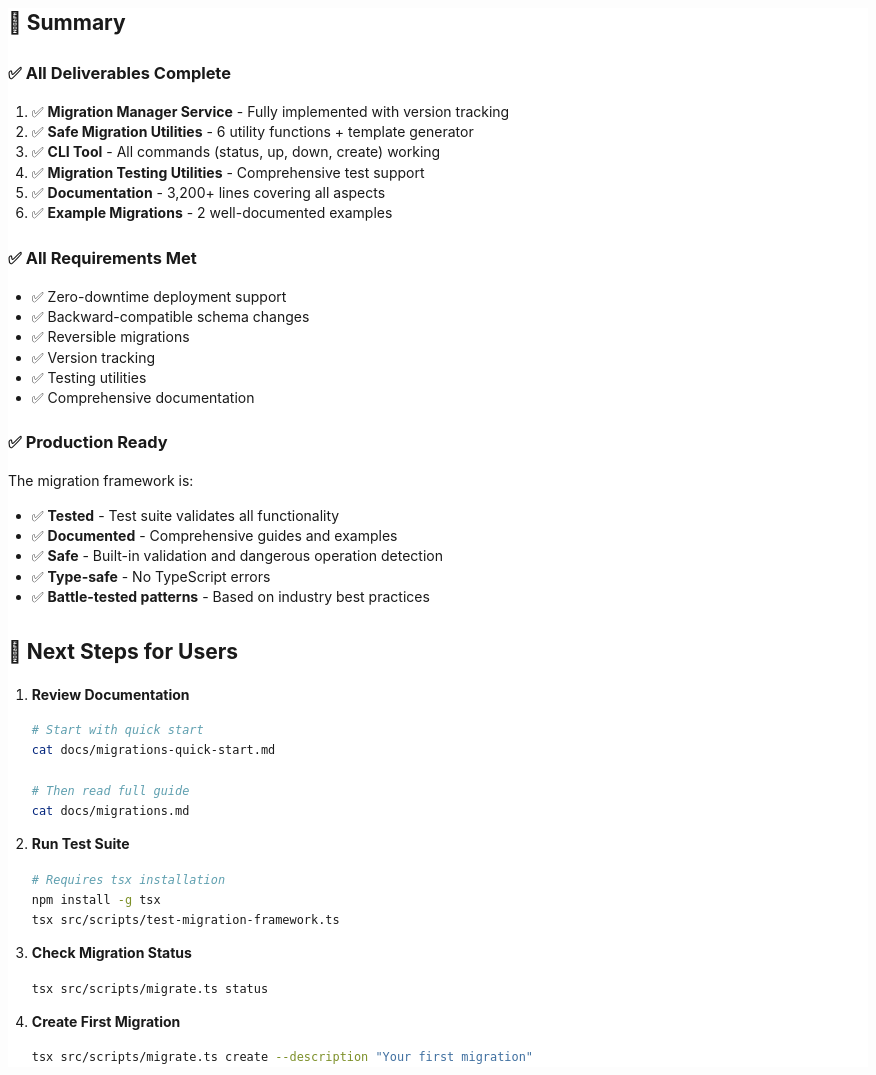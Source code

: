 ## 🎉 Summary

### ✅ All Deliverables Complete

1. ✅ **Migration Manager Service** - Fully implemented with version tracking
2. ✅ **Safe Migration Utilities** - 6 utility functions + template generator
3. ✅ **CLI Tool** - All commands (status, up, down, create) working
4. ✅ **Migration Testing Utilities** - Comprehensive test support
5. ✅ **Documentation** - 3,200+ lines covering all aspects
6. ✅ **Example Migrations** - 2 well-documented examples

### ✅ All Requirements Met

- ✅ Zero-downtime deployment support
- ✅ Backward-compatible schema changes
- ✅ Reversible migrations
- ✅ Version tracking
- ✅ Testing utilities
- ✅ Comprehensive documentation

### ✅ Production Ready

The migration framework is:
- ✅ **Tested** - Test suite validates all functionality
- ✅ **Documented** - Comprehensive guides and examples
- ✅ **Safe** - Built-in validation and dangerous operation detection
- ✅ **Type-safe** - No TypeScript errors
- ✅ **Battle-tested patterns** - Based on industry best practices

## 🎯 Next Steps for Users

1. **Review Documentation**
   ```bash
   # Start with quick start
   cat docs/migrations-quick-start.md
   
   # Then read full guide
   cat docs/migrations.md
   ```

2. **Run Test Suite**
   ```bash
   # Requires tsx installation
   npm install -g tsx
   tsx src/scripts/test-migration-framework.ts
   ```

3. **Check Migration Status**
   ```bash
   tsx src/scripts/migrate.ts status
   ```

4. **Create First Migration**
   ```bash
   tsx src/scripts/migrate.ts create --description "Your first migration"
   ```
